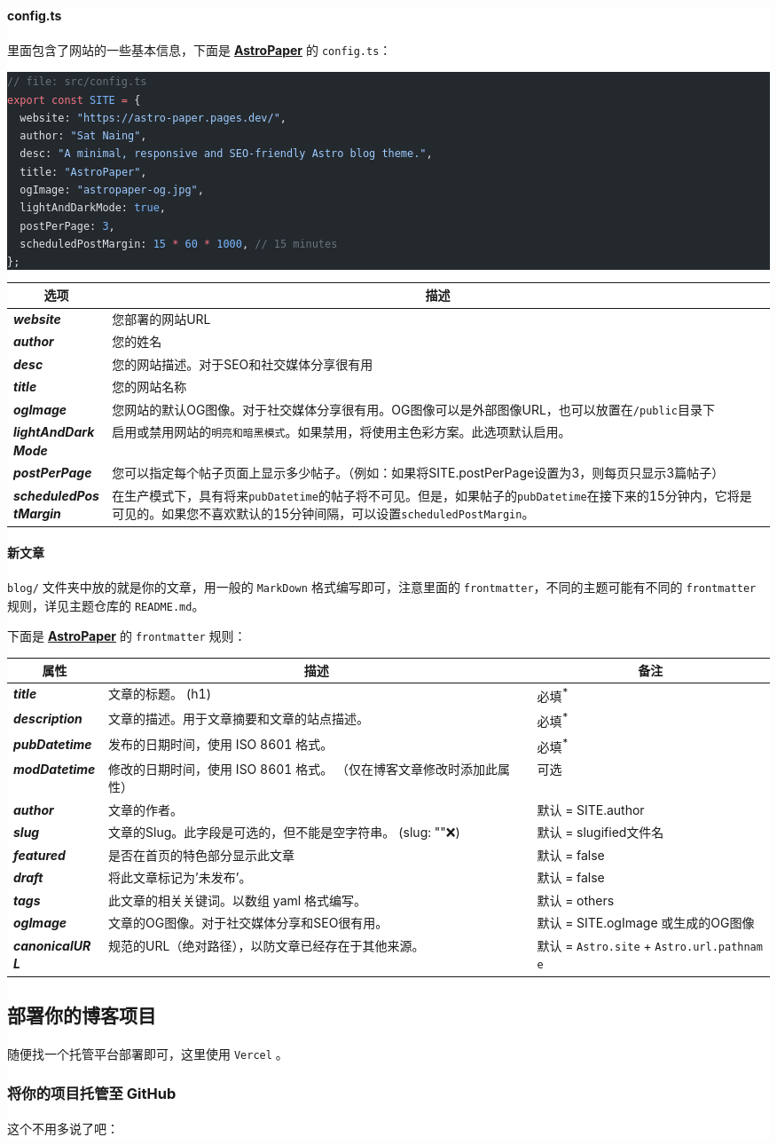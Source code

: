 <h4 id="configts">config.ts</h4>
<p>里面包含了网站的一些基本信息，下面是 <a href="https://github.com/satnaing/astro-paper"><strong>AstroPaper</strong></a> 的 <code>config.ts</code>：</p>
<pre class="astro-code github-dark" style="background-color:#24292e;color:#e1e4e8; overflow-x: auto;" tabindex="0"><code><span class="line"><span style="color:#6A737D">// file: src/config.ts</span></span>
<span class="line"><span style="color:#F97583">export</span><span style="color:#F97583"> const</span><span style="color:#79B8FF"> SITE</span><span style="color:#F97583"> =</span><span style="color:#E1E4E8"> {</span></span>
<span class="line"><span style="color:#E1E4E8">  website: </span><span style="color:#9ECBFF">"https://astro-paper.pages.dev/"</span><span style="color:#E1E4E8">,</span></span>
<span class="line"><span style="color:#E1E4E8">  author: </span><span style="color:#9ECBFF">"Sat Naing"</span><span style="color:#E1E4E8">,</span></span>
<span class="line"><span style="color:#E1E4E8">  desc: </span><span style="color:#9ECBFF">"A minimal, responsive and SEO-friendly Astro blog theme."</span><span style="color:#E1E4E8">,</span></span>
<span class="line"><span style="color:#E1E4E8">  title: </span><span style="color:#9ECBFF">"AstroPaper"</span><span style="color:#E1E4E8">,</span></span>
<span class="line"><span style="color:#E1E4E8">  ogImage: </span><span style="color:#9ECBFF">"astropaper-og.jpg"</span><span style="color:#E1E4E8">,</span></span>
<span class="line"><span style="color:#E1E4E8">  lightAndDarkMode: </span><span style="color:#79B8FF">true</span><span style="color:#E1E4E8">,</span></span>
<span class="line"><span style="color:#E1E4E8">  postPerPage: </span><span style="color:#79B8FF">3</span><span style="color:#E1E4E8">,</span></span>
<span class="line"><span style="color:#E1E4E8">  scheduledPostMargin: </span><span style="color:#79B8FF">15</span><span style="color:#F97583"> *</span><span style="color:#79B8FF"> 60</span><span style="color:#F97583"> *</span><span style="color:#79B8FF"> 1000</span><span style="color:#E1E4E8">, </span><span style="color:#6A737D">// 15 minutes</span></span>
<span class="line"><span style="color:#E1E4E8">};</span></span></code></pre>

<table><thead><tr><th>选项</th><th>描述</th></tr></thead><tbody><tr><td><strong><em>website</em></strong></td><td>您部署的网站URL</td></tr><tr><td><strong><em>author</em></strong></td><td>您的姓名</td></tr><tr><td><strong><em>desc</em></strong></td><td>您的网站描述。对于SEO和社交媒体分享很有用</td></tr><tr><td><strong><em>title</em></strong></td><td>您的网站名称</td></tr><tr><td><strong><em>ogImage</em></strong></td><td>您网站的默认OG图像。对于社交媒体分享很有用。OG图像可以是外部图像URL，也可以放置在<code>/public</code>目录下</td></tr><tr><td><strong><em>lightAndDarkMode</em></strong></td><td>启用或禁用网站的<code>明亮和暗黑模式</code>。如果禁用，将使用主色彩方案。此选项默认启用。</td></tr><tr><td><strong><em>postPerPage</em></strong></td><td>您可以指定每个帖子页面上显示多少帖子。（例如：如果将SITE.postPerPage设置为3，则每页只显示3篇帖子）</td></tr><tr><td><strong><em>scheduledPostMargin</em></strong></td><td>在生产模式下，具有将来<code>pubDatetime</code>的帖子将不可见。但是，如果帖子的<code>pubDatetime</code>在接下来的15分钟内，它将是可见的。如果您不喜欢默认的15分钟间隔，可以设置<code>scheduledPostMargin</code>。</td></tr></tbody></table>
<h4 id="新文章">新文章</h4>
<p><code>blog/</code> 文件夹中放的就是你的文章，用一般的 <code>MarkDown</code> 格式编写即可，注意里面的 <code>frontmatter</code>，不同的主题可能有不同的 <code>frontmatter</code> 规则，详见主题仓库的 <code>README.md</code>。</p>
<p>下面是 <a href="https://github.com/satnaing/astro-paper"><strong>AstroPaper</strong></a> 的 <code>frontmatter</code> 规则：</p>

<table><thead><tr><th>属性</th><th>描述</th><th>备注</th></tr></thead><tbody><tr><td><strong><em>title</em></strong></td><td>文章的标题。 (h1)</td><td>必填<sup>*</sup></td></tr><tr><td><strong><em>description</em></strong></td><td>文章的描述。用于文章摘要和文章的站点描述。</td><td>必填<sup>*</sup></td></tr><tr><td><strong><em>pubDatetime</em></strong></td><td>发布的日期时间，使用 ISO 8601 格式。</td><td>必填<sup>*</sup></td></tr><tr><td><strong><em>modDatetime</em></strong></td><td>修改的日期时间，使用 ISO 8601 格式。 （仅在博客文章修改时添加此属性）</td><td>可选</td></tr><tr><td><strong><em>author</em></strong></td><td>文章的作者。</td><td>默认 = SITE.author</td></tr><tr><td><strong><em>slug</em></strong></td><td>文章的Slug。此字段是可选的，但不能是空字符串。 (slug: ""❌)</td><td>默认 = slugified文件名</td></tr><tr><td><strong><em>featured</em></strong></td><td>是否在首页的特色部分显示此文章</td><td>默认 = false</td></tr><tr><td><strong><em>draft</em></strong></td><td>将此文章标记为’未发布’。</td><td>默认 = false</td></tr><tr><td><strong><em>tags</em></strong></td><td>此文章的相关关键词。以数组 yaml 格式编写。</td><td>默认 = others</td></tr><tr><td><strong><em>ogImage</em></strong></td><td>文章的OG图像。对于社交媒体分享和SEO很有用。</td><td>默认 = SITE.ogImage 或生成的OG图像</td></tr><tr><td><strong><em>canonicalURL</em></strong></td><td>规范的URL（绝对路径），以防文章已经存在于其他来源。</td><td>默认 = <code>Astro.site</code> + <code>Astro.url.pathname</code></td></tr></tbody></table>
<h2 id="部署你的博客项目">部署你的博客项目</h2>
<p>随便找一个托管平台部署即可，这里使用 <code>Vercel</code> 。</p>
<h3 id="将你的项目托管至-github">将你的项目托管至 GitHub</h3>
<p>这个不用多说了吧：</p>